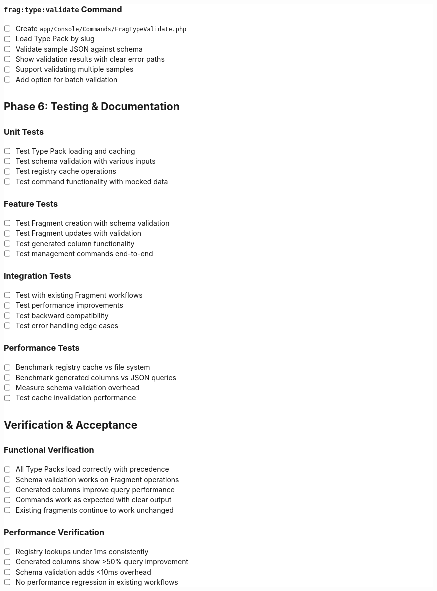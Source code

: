 ### `frag:type:validate` Command
- [ ] Create `app/Console/Commands/FragTypeValidate.php`
- [ ] Load Type Pack by slug
- [ ] Validate sample JSON against schema
- [ ] Show validation results with clear error paths
- [ ] Support validating multiple samples
- [ ] Add option for batch validation

## Phase 6: Testing & Documentation

### Unit Tests
- [ ] Test Type Pack loading and caching
- [ ] Test schema validation with various inputs
- [ ] Test registry cache operations
- [ ] Test command functionality with mocked data

### Feature Tests
- [ ] Test Fragment creation with schema validation
- [ ] Test Fragment updates with validation
- [ ] Test generated column functionality
- [ ] Test management commands end-to-end

### Integration Tests
- [ ] Test with existing Fragment workflows
- [ ] Test performance improvements
- [ ] Test backward compatibility
- [ ] Test error handling edge cases

### Performance Tests
- [ ] Benchmark registry cache vs file system
- [ ] Benchmark generated columns vs JSON queries
- [ ] Measure schema validation overhead
- [ ] Test cache invalidation performance

## Verification & Acceptance

### Functional Verification
- [ ] All Type Packs load correctly with precedence
- [ ] Schema validation works on Fragment operations
- [ ] Generated columns improve query performance
- [ ] Commands work as expected with clear output
- [ ] Existing fragments continue to work unchanged

### Performance Verification
- [ ] Registry lookups under 1ms consistently
- [ ] Generated columns show >50% query improvement
- [ ] Schema validation adds <10ms overhead
- [ ] No performance regression in existing workflows
